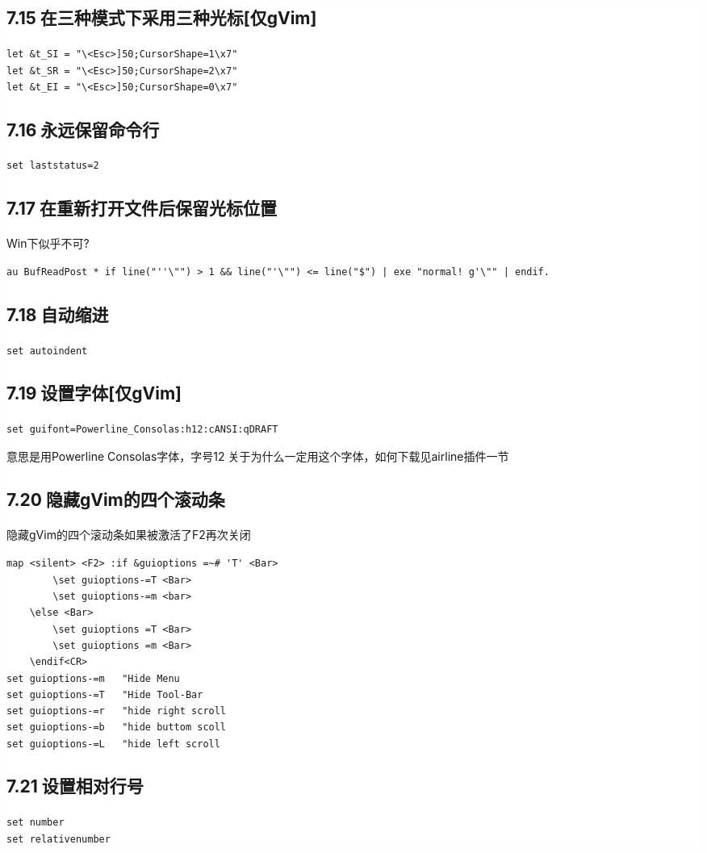 ## 7.15 在三种模式下采用三种光标[仅gVim]
```
let &t_SI = "\<Esc>]50;CursorShape=1\x7"
let &t_SR = "\<Esc>]50;CursorShape=2\x7"
let &t_EI = "\<Esc>]50;CursorShape=0\x7"
```
## 7.16 永远保留命令行

```
set laststatus=2
```

## 7.17 在重新打开文件后保留光标位置
Win下似乎不可?
```
au BufReadPost * if line("''\"") > 1 && line("'\"") <= line("$") | exe "normal! g'\"" | endif.
```

## 7.18 自动缩进
```
set autoindent	
```
## 7.19 设置字体[仅gVim]
```
set guifont=Powerline_Consolas:h12:cANSI:qDRAFT
```
意思是用Powerline Consolas字体，字号12
关于为什么一定用这个字体，如何下载见airline插件一节

## 7.20 隐藏gVim的四个滚动条
隐藏gVim的四个滚动条如果被激活了F2再次关闭
```
map <silent> <F2> :if &guioptions =~# 'T' <Bar>
		\set guioptions-=T <Bar>
		\set guioptions-=m <bar>
	\else <Bar>
		\set guioptions =T <Bar>
		\set guioptions =m <Bar>
	\endif<CR>
set guioptions-=m   "Hide Menu
set guioptions-=T   "Hide Tool-Bar
set guioptions-=r   "hide right scroll
set guioptions-=b   "hide buttom scoll
set guioptions-=L   "hide left scroll
```

## 7.21 设置相对行号
```
set number			
set relativenumber
```
